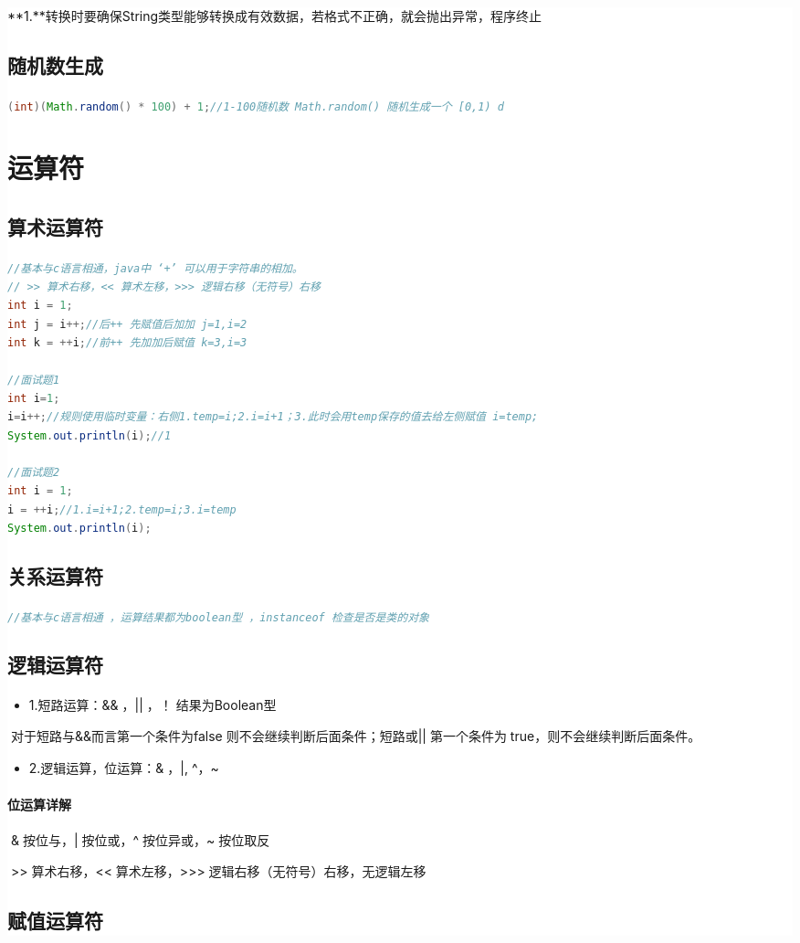 **1.**转换时要确保String类型能够转换成有效数据，若格式不正确，就会抛出异常，程序终止

## 随机数生成

```java
(int)(Math.random() * 100) + 1;//1-100随机数 Math.random() 随机生成一个 [0,1) d
```



# 运算符

## 算术运算符

```java
//基本与c语言相通，java中 ‘+’ 可以用于字符串的相加。
// >> 算术右移，<< 算术左移，>>> 逻辑右移（无符号）右移
int i = 1;
int j = i++;//后++ 先赋值后加加 j=1,i=2
int k = ++i;//前++ 先加加后赋值 k=3,i=3

//面试题1
int i=1;
i=i++;//规则使用临时变量：右侧1.temp=i;2.i=i+1；3.此时会用temp保存的值去给左侧赋值 i=temp;
System.out.println(i);//1

//面试题2
int i = 1;
i = ++i;//1.i=i+1;2.temp=i;3.i=temp
System.out.println(i);
```

 ## 关系运算符

```java
//基本与c语言相通 ，运算结果都为boolean型 ，instanceof 检查是否是类的对象
```

## 逻辑运算符

- 1.短路运算：&& ，|| ，！ 结果为Boolean型

​	对于短路与&&而言第一个条件为false 则不会继续判断后面条件；短路或|| 第一个条件为    true，则不会继续判断后面条件。

- 2.逻辑运算，位运算：& ，|,  ^，~

#### 位运算详解

​	& 按位与，| 按位或，^ 按位异或，~ 按位取反

​	>> 算术右移，<< 算术左移，>>> 逻辑右移（无符号）右移，无逻辑左移

## 赋值运算符
